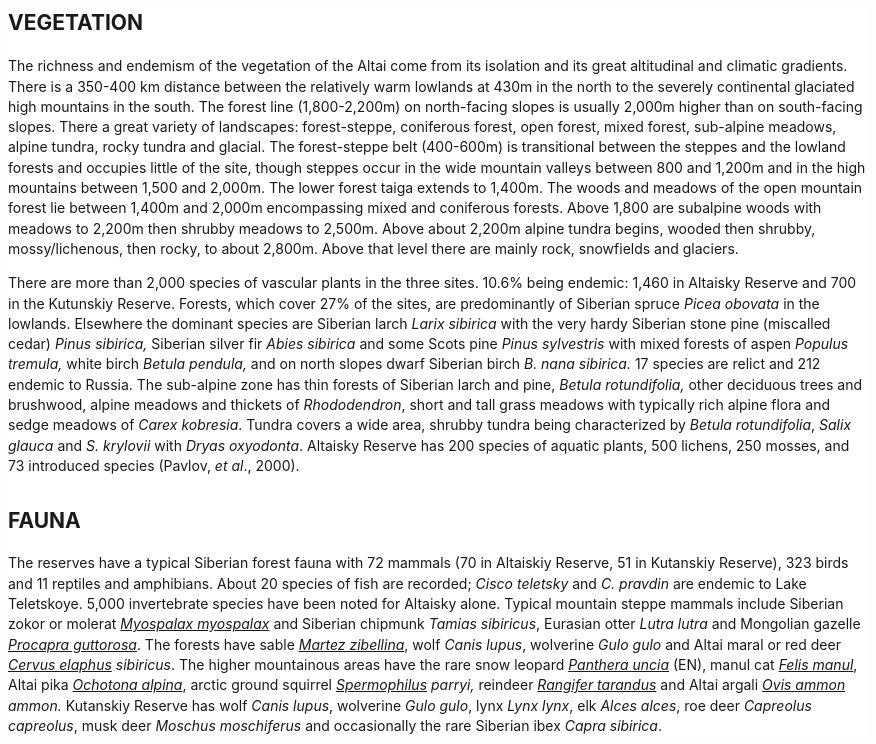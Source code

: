 VEGETATION
--------------

The richness and endemism of the vegetation of the Altai come from its isolation and its great altitudinal and climatic gradients. There is a 350-400 km distance between the relatively warm lowlands at 430m in the north to the severely continental glaciated high mountains in the south. The forest line (1,800-2,200m) on north-facing slopes is usually 2,000m higher than on south-facing slopes. There a great variety of landscapes: forest-steppe, coniferous forest, open forest, mixed forest, sub-alpine meadows, alpine tundra, rocky tundra and glacial. The forest-steppe belt (400-600m) is transitional between the steppes and the lowland forests and occupies little of the site, though steppes occur in the wide mountain valleys between 800 and 1,200m and in the high mountains between 1,500 and 2,000m. The lower forest taiga extends to 1,400m. The woods and meadows of the open mountain forest lie between 1,400m and 2,000m encompassing mixed and coniferous forests. Above 1,800 are subalpine woods with meadows to 2,200m then shrubby meadows to 2,500m. Above about 2,200m alpine tundra begins, wooded then shrubby, mossy/lichenous, then rocky, to about 2,800m. Above that level there are mainly rock, snowfields and glaciers.

There are more than 2,000 species of vascular plants in the three sites. 10.6% being endemic: 1,460 in Altaisky Reserve and 700 in the Kutunskiy Reserve. Forests, which cover 27% of the sites, are predominantly of Siberian spruce *Picea obovata* in the lowlands. Elsewhere the dominant species are Siberian larch *Larix sibirica* with the very hardy Siberian stone pine (miscalled cedar) *Pinus sibirica,* Siberian silver fir *Abies sibirica* and some Scots pine *Pinus sylvestris* with mixed forests of aspen *Populus tremula,* white birch *Betula pendula,* and on north slopes dwarf Siberian birch *B. nana sibirica.* 17 species are relict and 212 endemic to Russia. The sub-alpine zone has thin forests of Siberian larch and pine, *Betula rotundifolia,* other deciduous trees and brushwood, alpine meadows and thickets of *Rhododendron*, short and tall grass meadows with typically rich alpine flora and sedge meadows of *Carex kobresia*. Tundra covers a wide area, shrubby tundra being characterized by *Betula rotundifolia*, *Salix glauca* and *S. krylovii* with *Dryas oxyodonta*. Altaisky Reserve has 200 species of aquatic plants, 500 lichens, 250 mosses, and 73 introduced species (Pavlov, *et al*., 2000).

FAUNA
---------

The reserves have a typical Siberian forest fauna with 72 mammals (70 in Altaiskiy Reserve, 51 in Kutanskiy Reserve), 323 birds and 11 reptiles and amphibians. About 20 species of fish are recorded; *Cisco teletsky* and *C. pravdin* are endemic to Lake Teletskoye. 5,000 invertebrate species have been noted for Altaisky alone. Typical mountain steppe mammals include Siberian zokor or molerat [*Myospalax myospalax*](http://quin.unep-wcmc.org/isdb/taxonomy/tax-gs-search2.cfm?GenName=Myospalax&SpcName=myospalax) and Siberian chipmunk *Tamias sibiricus*, Eurasian otter *Lutra lutra* and Mongolian gazelle [*Procapra guttorosa*](http://quin.unep-wcmc.org/isdb/taxonomy/tax-gs-search2.cfm?GenName=Procapra&SpcName=guttorosa). The forests have sable [*Martez zibellina*](http://quin.unep-wcmc.org/isdb/taxonomy/tax-gs-search2.cfm?GenName=Martez&SpcName=zibellina), wolf *Canis lupus*, wolverine *Gulo gulo* and Altai maral or red deer [*Cervus elaphus*](http://quin.unep-wcmc.org/isdb/taxonomy/tax-gs-search2.cfm?GenName=Cervus&SpcName=elaphus) *sibiricus*. The higher mountainous areas have the rare snow leopard [*Panthera uncia*](http://quin.unep-wcmc.org/isdb/taxonomy/tax-gs-search2.cfm?GenName=Uncia&SpcName=uncia) (EN), manul cat [*Felis manul*](http://quin.unep-wcmc.org/isdb/taxonomy/tax-gs-search2.cfm?GenName=Felis&SpcName=manul), Altai pika [*Ochotona alpina*](http://quin.unep-wcmc.org/isdb/taxonomy/tax-gs-search2.cfm?GenName=Ochotona&SpcName=alpina), arctic ground squirrel [*Spermophilus*](http://quin.unep-wcmc.org/isdb/taxonomy/tax-gs-search2.cfm?GenName=Citellus&SpcName=undulatus) *parryi,* reindeer [*Rangifer tarandus*](http://quin.unep-wcmc.org/isdb/taxonomy/tax-gs-search2.cfm?GenName=Rangifer&SpcName=tarandus) and Altai argali [*Ovis ammon*](http://quin.unep-wcmc.org/isdb/taxonomy/tax-gs-search2.cfm?GenName=Ovis&SpcName=ammon) *ammon.* Kutanskiy Reserve has wolf *Canis lupus*, wolverine *Gulo gulo*, lynx *Lynx lynx*, elk *Alces alces*, roe deer *Capreolus capreolus*, musk deer *Moschus moschiferus* and occasionally the rare Siberian ibex *Capra sibirica*.
